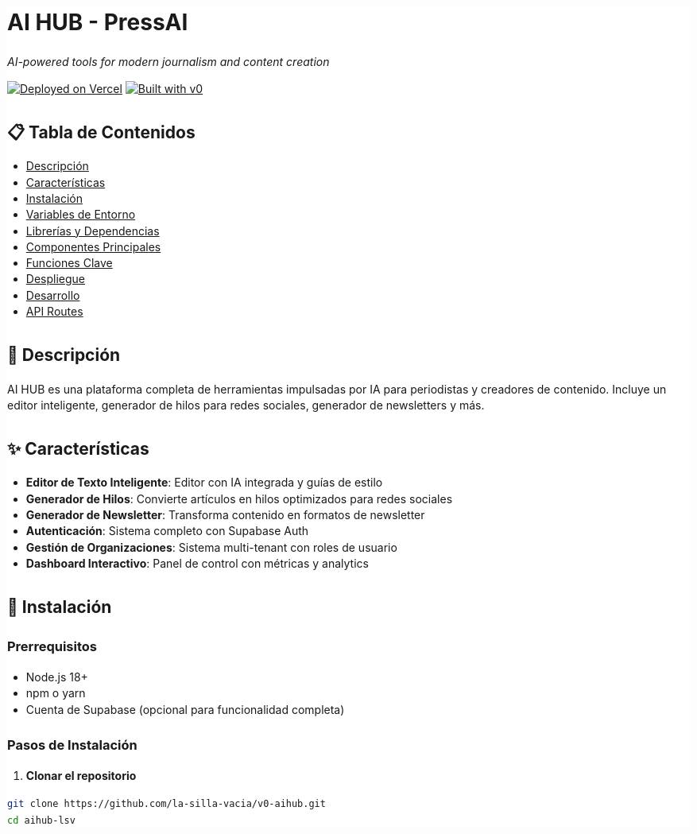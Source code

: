 # AI HUB - PressAI

*AI-powered tools for modern journalism and content creation*

[![Deployed on Vercel](https://img.shields.io/badge/Deployed%20on-Vercel-black?style=for-the-badge&logo=vercel)](https://vercel.com/la-silla-vacia/v0-aihub)
[![Built with v0](https://img.shields.io/badge/Built%20with-v0.dev-black?style=for-the-badge)](https://v0.dev/chat/projects/bQLARYML7XV)

## 📋 Tabla de Contenidos

- [Descripción](#descripción)
- [Características](#características)
- [Instalación](#instalación)
- [Variables de Entorno](#variables-de-entorno)
- [Librerías y Dependencias](#librerías-y-dependencias)
- [Componentes Principales](#componentes-principales)
- [Funciones Clave](#funciones-clave)
- [Despliegue](#despliegue)
- [Desarrollo](#desarrollo)
- [API Routes](#api-routes)

## 📖 Descripción

AI HUB es una plataforma completa de herramientas impulsadas por IA para periodistas y creadores de contenido. Incluye un editor inteligente, generador de hilos para redes sociales, generador de newsletters y más.

## ✨ Características

- **Editor de Texto Inteligente**: Editor con IA integrada y guías de estilo
- **Generador de Hilos**: Convierte artículos en hilos optimizados para redes sociales
- **Generador de Newsletter**: Transforma contenido en formatos de newsletter
- **Autenticación**: Sistema completo con Supabase Auth
- **Gestión de Organizaciones**: Sistema multi-tenant con roles de usuario
- **Dashboard Interactivo**: Panel de control con métricas y analytics

## 🚀 Instalación

### Prerrequisitos

- Node.js 18+ 
- npm o yarn
- Cuenta de Supabase (opcional para funcionalidad completa)

### Pasos de Instalación

1. **Clonar el repositorio**
```bash
git clone https://github.com/la-silla-vacia/v0-aihub.git
cd aihub-lsv
```
